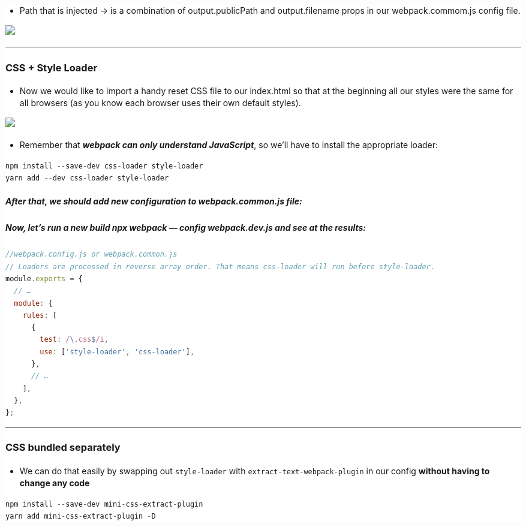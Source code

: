 - Path that is injected -> is a combination of output.publicPath and output.filename props in our webpack.commom.js config file.

<img src="https://miro.medium.com/v2/resize:fit:720/format:webp/1*s3lsfzyqPijsi6ppNoxksg.jpeg">

---

### CSS + Style Loader

- Now we would like to import a handy reset CSS file to our index.html so that at the beginning all our styles were the same for all browsers (as you know each browser uses their own default styles).

<img src="https://miro.medium.com/v2/resize:fit:720/format:webp/1*XbA3uk8JgCAOubx9zjKGxg.jpeg">

- Remember that **_webpack can only understand JavaScript_**, so we’ll have to install the appropriate loader:

```js
npm install --save-dev css-loader style-loader
yarn add --dev css-loader style-loader
```

##### After that, we should add new configuration to webpack.common.js file:

##### Now, let’s run a new build npx webpack — config webpack.dev.js and see at the results:

```js
//webpack.config.js or webpack.common.js
// Loaders are processed in reverse array order. That means css-loader will run before style-loader.
module.exports = {
  // …
  module: {
    rules: [
      {
        test: /\.css$/i,
        use: ['style-loader', 'css-loader'],
      },
      // …
    ],
  },
};
```

---

### CSS bundled separately

- We can do that easily by swapping out `style-loader` with `extract-text-webpack-plugin` in our config **without having to change any code**

```js
npm install --save-dev mini-css-extract-plugin
yarn add mini-css-extract-plugin -D
```
